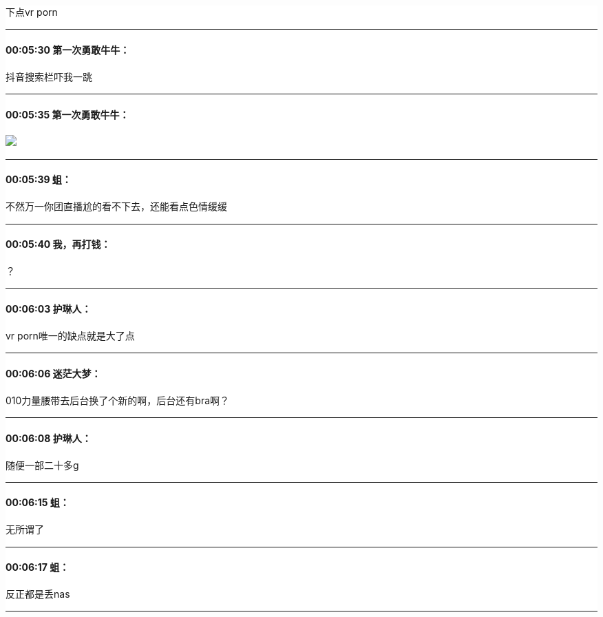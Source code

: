 下点vr porn

*****

#### 00:05:30  第一次勇敢牛牛：

抖音搜索栏吓我一跳

*****

#### 00:05:35  第一次勇敢牛牛：

![](http://gchat.qpic.cn/gchatpic_new/1849565152/590331701-2856347166-0C37EA0DDA65DED01D3BCC1947BA3F4D/0?term=2")

*****

#### 00:05:39  蛆：

不然万一你团直播尬的看不下去，还能看点色情缓缓

*****

#### 00:05:40  我，再打钱：

？

*****

#### 00:06:03  护琳人：

vr porn唯一的缺点就是大了点

*****

#### 00:06:06  迷茫大梦：

010力量腰带去后台换了个新的啊，后台还有bra啊？

*****

#### 00:06:08  护琳人：

随便一部二十多g

*****

#### 00:06:15  蛆：

无所谓了

*****

#### 00:06:17  蛆：

反正都是丢nas

*****
